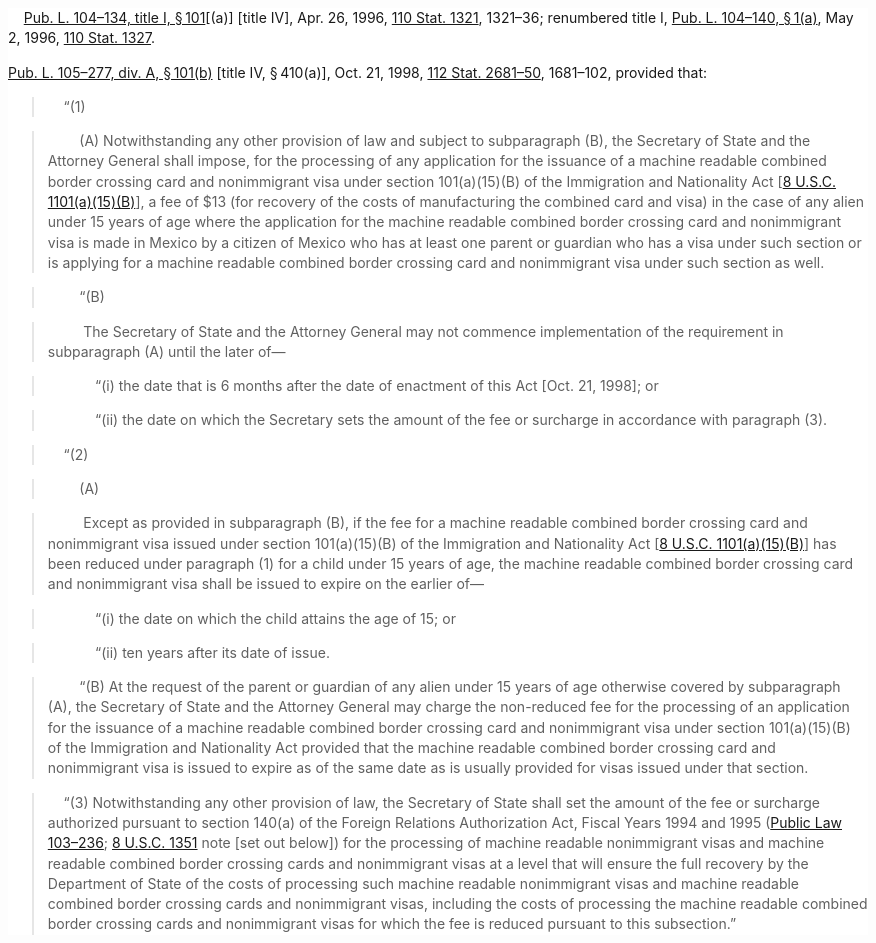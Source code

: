     [Pub. L. 104–134, title I, § 101][/us/pl/104/134/s101]\[(a)\] \[title IV\], Apr. 26, 1996, [110 Stat. 1321][/us/stat/110/1321], 1321–36; renumbered title I, [Pub. L. 104–140, § 1(a)][/us/pl/104/140/s1/a], May 2, 1996, [110 Stat. 1327][/us/stat/110/1327].

[Pub. L. 105–277, div. A, § 101(b)][/us/pl/105/277/s101/b] \[title IV, § 410(a)\], Oct. 21, 1998, [112 Stat. 2681–50][/us/stat/112/2681-50], 1681–102, provided that:

>     “(1)

>         (A) Notwithstanding any other provision of law and subject to subparagraph (B), the Secretary of State and the Attorney General shall impose, for the processing of any application for the issuance of a machine readable combined border crossing card and nonimmigrant visa under section 101(a)(15)(B) of the Immigration and Nationality Act \[[8 U.S.C. 1101(a)(15)(B)][/us/usc/t8/s1101/a/15/B]\], a fee of $13 (for recovery of the costs of manufacturing the combined card and visa) in the case of any alien under 15 years of age where the application for the machine readable combined border crossing card and nonimmigrant visa is made in Mexico by a citizen of Mexico who has at least one parent or guardian who has a visa under such section or is applying for a machine readable combined border crossing card and nonimmigrant visa under such section as well.

>         “(B)

>          The Secretary of State and the Attorney General may not commence implementation of the requirement in subparagraph (A) until the later of—

>             “(i) the date that is 6 months after the date of enactment of this Act \[Oct. 21, 1998\]; or

>             “(ii) the date on which the Secretary sets the amount of the fee or surcharge in accordance with paragraph (3).

>     “(2)

>         (A)

>          Except as provided in subparagraph (B), if the fee for a machine readable combined border crossing card and nonimmigrant visa issued under section 101(a)(15)(B) of the Immigration and Nationality Act \[[8 U.S.C. 1101(a)(15)(B)][/us/usc/t8/s1101/a/15/B]\] has been reduced under paragraph (1) for a child under 15 years of age, the machine readable combined border crossing card and nonimmigrant visa shall be issued to expire on the earlier of—

>             “(i) the date on which the child attains the age of 15; or

>             “(ii) ten years after its date of issue.

>         “(B) At the request of the parent or guardian of any alien under 15 years of age otherwise covered by subparagraph (A), the Secretary of State and the Attorney General may charge the non-reduced fee for the processing of an application for the issuance of a machine readable combined border crossing card and nonimmigrant visa under section 101(a)(15)(B) of the Immigration and Nationality Act provided that the machine readable combined border crossing card and nonimmigrant visa is issued to expire as of the same date as is usually provided for visas issued under that section.

>     “(3) Notwithstanding any other provision of law, the Secretary of State shall set the amount of the fee or surcharge authorized pursuant to section 140(a) of the Foreign Relations Authorization Act, Fiscal Years 1994 and 1995 ([Public Law 103–236][/us/pl/103/236]; [8 U.S.C. 1351][/us/usc/t8/s1351] note \[set out below\]) for the processing of machine readable nonimmigrant visas and machine readable combined border crossing cards and nonimmigrant visas at a level that will ensure the full recovery by the Department of State of the costs of processing such machine readable nonimmigrant visas and machine readable combined border crossing cards and nonimmigrant visas, including the costs of processing the machine readable combined border crossing cards and nonimmigrant visas for which the fee is reduced pursuant to this subsection.”


[/us/act/1952-06-27/ch477]: https://publicdocs.github.io/go/links?ns=uslm&ref=%2Fus%2Fact%2F1952-06-27%2Fch477
[/us/stat/66/230]: https://publicdocs.github.io/go/links?ns=uslm&ref=%2Fus%2Fstat%2F66%2F230
[/us/pl/89/236/s14]: https://publicdocs.github.io/go/links?ns=uslm&ref=%2Fus%2Fpl%2F89%2F236%2Fs14
[/us/stat/79/919]: https://publicdocs.github.io/go/links?ns=uslm&ref=%2Fus%2Fstat%2F79%2F919
[/us/pl/90/609/s1]: https://publicdocs.github.io/go/links?ns=uslm&ref=%2Fus%2Fpl%2F90%2F609%2Fs1
[/us/stat/82/1199]: https://publicdocs.github.io/go/links?ns=uslm&ref=%2Fus%2Fstat%2F82%2F1199
[/us/pl/105/54/s2/a]: https://publicdocs.github.io/go/links?ns=uslm&ref=%2Fus%2Fpl%2F105%2F54%2Fs2%2Fa
[/us/stat/111/1175]: https://publicdocs.github.io/go/links?ns=uslm&ref=%2Fus%2Fstat%2F111%2F1175
[/us/usc/t22/s287]: https://publicdocs.github.io/go/links?ns=uslm&ref=%2Fus%2Fusc%2Ft22%2Fs287
[/us/pl/105/54]: https://publicdocs.github.io/go/links?ns=uslm&ref=%2Fus%2Fpl%2F105%2F54
[/us/pl/90/609]: https://publicdocs.github.io/go/links?ns=uslm&ref=%2Fus%2Fpl%2F90%2F609
[/us/pl/89/236/s14/a]: https://publicdocs.github.io/go/links?ns=uslm&ref=%2Fus%2Fpl%2F89%2F236%2Fs14%2Fa
[/us/usc/t8/s1154]: https://publicdocs.github.io/go/links?ns=uslm&ref=%2Fus%2Fusc%2Ft8%2Fs1154
[/us/pl/89/236/s14/c]: https://publicdocs.github.io/go/links?ns=uslm&ref=%2Fus%2Fpl%2F89%2F236%2Fs14%2Fc
[/us/pl/89/236/s14/d]: https://publicdocs.github.io/go/links?ns=uslm&ref=%2Fus%2Fpl%2F89%2F236%2Fs14%2Fd
[/us/pl/105/54/s2/b]: https://publicdocs.github.io/go/links?ns=uslm&ref=%2Fus%2Fpl%2F105%2F54%2Fs2%2Fb
[/us/stat/111/1175]: https://publicdocs.github.io/go/links?ns=uslm&ref=%2Fus%2Fstat%2F111%2F1175
[/us/pl/89/236]: https://publicdocs.github.io/go/links?ns=uslm&ref=%2Fus%2Fpl%2F89%2F236
[/us/pl/89/236/s20]: https://publicdocs.github.io/go/links?ns=uslm&ref=%2Fus%2Fpl%2F89%2F236%2Fs20
[/us/usc/t8/s1151]: https://publicdocs.github.io/go/links?ns=uslm&ref=%2Fus%2Fusc%2Ft8%2Fs1151
[/us/pl/113/42/s2]: https://publicdocs.github.io/go/links?ns=uslm&ref=%2Fus%2Fpl%2F113%2F42%2Fs2
[/us/stat/127/552]: https://publicdocs.github.io/go/links?ns=uslm&ref=%2Fus%2Fstat%2F127%2F552
[/us/pl/103/236]: https://publicdocs.github.io/go/links?ns=uslm&ref=%2Fus%2Fpl%2F103%2F236
[/us/usc/t8/s1351]: https://publicdocs.github.io/go/links?ns=uslm&ref=%2Fus%2Fusc%2Ft8%2Fs1351
[/us/pl/103/236]: https://publicdocs.github.io/go/links?ns=uslm&ref=%2Fus%2Fpl%2F103%2F236
[/us/usc/t8/s1351]: https://publicdocs.github.io/go/links?ns=uslm&ref=%2Fus%2Fusc%2Ft8%2Fs1351
[/us/pl/110/457/s239]: https://publicdocs.github.io/go/links?ns=uslm&ref=%2Fus%2Fpl%2F110%2F457%2Fs239
[/us/stat/122/5085]: https://publicdocs.github.io/go/links?ns=uslm&ref=%2Fus%2Fstat%2F122%2F5085
[/us/pl/103/236]: https://publicdocs.github.io/go/links?ns=uslm&ref=%2Fus%2Fpl%2F103%2F236
[/us/usc/t8/s1351]: https://publicdocs.github.io/go/links?ns=uslm&ref=%2Fus%2Fusc%2Ft8%2Fs1351
[/us/pl/103/236]: https://publicdocs.github.io/go/links?ns=uslm&ref=%2Fus%2Fpl%2F103%2F236
[/us/usc/t8/s1351]: https://publicdocs.github.io/go/links?ns=uslm&ref=%2Fus%2Fusc%2Ft8%2Fs1351
[/us/pl/110/293/s501]: https://publicdocs.github.io/go/links?ns=uslm&ref=%2Fus%2Fpl%2F110%2F293%2Fs501
[/us/stat/122/2968]: https://publicdocs.github.io/go/links?ns=uslm&ref=%2Fus%2Fstat%2F122%2F2968
[/us/pl/103/236]: https://publicdocs.github.io/go/links?ns=uslm&ref=%2Fus%2Fpl%2F103%2F236
[/us/usc/t8/s1351]: https://publicdocs.github.io/go/links?ns=uslm&ref=%2Fus%2Fusc%2Ft8%2Fs1351
[/us/pl/103/236]: https://publicdocs.github.io/go/links?ns=uslm&ref=%2Fus%2Fpl%2F103%2F236
[/us/usc/t8/s1351]: https://publicdocs.github.io/go/links?ns=uslm&ref=%2Fus%2Fusc%2Ft8%2Fs1351
[/us/pl/107/77]: https://publicdocs.github.io/go/links?ns=uslm&ref=%2Fus%2Fpl%2F107%2F77
[/us/stat/115/783]: https://publicdocs.github.io/go/links?ns=uslm&ref=%2Fus%2Fstat%2F115%2F783
[/us/pl/103/236]: https://publicdocs.github.io/go/links?ns=uslm&ref=%2Fus%2Fpl%2F103%2F236
[/us/pl/106/553/s1/a/2]: https://publicdocs.github.io/go/links?ns=uslm&ref=%2Fus%2Fpl%2F106%2F553%2Fs1%2Fa%2F2
[/us/stat/114/2762]: https://publicdocs.github.io/go/links?ns=uslm&ref=%2Fus%2Fstat%2F114%2F2762
[/us/pl/106/113/s1000/a/1]: https://publicdocs.github.io/go/links?ns=uslm&ref=%2Fus%2Fpl%2F106%2F113%2Fs1000%2Fa%2F1
[/us/stat/113/1535]: https://publicdocs.github.io/go/links?ns=uslm&ref=%2Fus%2Fstat%2F113%2F1535
[/us/pl/105/277/s101/b]: https://publicdocs.github.io/go/links?ns=uslm&ref=%2Fus%2Fpl%2F105%2F277%2Fs101%2Fb
[/us/stat/112/2681-50]: https://publicdocs.github.io/go/links?ns=uslm&ref=%2Fus%2Fstat%2F112%2F2681-50
[/us/pl/105/119]: https://publicdocs.github.io/go/links?ns=uslm&ref=%2Fus%2Fpl%2F105%2F119
[/us/stat/111/2494]: https://publicdocs.github.io/go/links?ns=uslm&ref=%2Fus%2Fstat%2F111%2F2494
[/us/pl/105/46/s116]: https://publicdocs.github.io/go/links?ns=uslm&ref=%2Fus%2Fpl%2F105%2F46%2Fs116
[/us/stat/111/1157]: https://publicdocs.github.io/go/links?ns=uslm&ref=%2Fus%2Fstat%2F111%2F1157
[/us/pl/104/208/s101/a]: https://publicdocs.github.io/go/links?ns=uslm&ref=%2Fus%2Fpl%2F104%2F208%2Fs101%2Fa
[/us/stat/110/3009]: https://publicdocs.github.io/go/links?ns=uslm&ref=%2Fus%2Fstat%2F110%2F3009
[/us/pl/104/134/s101]: https://publicdocs.github.io/go/links?ns=uslm&ref=%2Fus%2Fpl%2F104%2F134%2Fs101
[/us/stat/110/1321]: https://publicdocs.github.io/go/links?ns=uslm&ref=%2Fus%2Fstat%2F110%2F1321
[/us/pl/104/140/s1/a]: https://publicdocs.github.io/go/links?ns=uslm&ref=%2Fus%2Fpl%2F104%2F140%2Fs1%2Fa
[/us/stat/110/1327]: https://publicdocs.github.io/go/links?ns=uslm&ref=%2Fus%2Fstat%2F110%2F1327
[/us/pl/105/277/s101/b]: https://publicdocs.github.io/go/links?ns=uslm&ref=%2Fus%2Fpl%2F105%2F277%2Fs101%2Fb
[/us/stat/112/2681-50]: https://publicdocs.github.io/go/links?ns=uslm&ref=%2Fus%2Fstat%2F112%2F2681-50
[/us/usc/t8/s1101/a/15/B]: https://publicdocs.github.io/go/links?ns=uslm&ref=%2Fus%2Fusc%2Ft8%2Fs1101%2Fa%2F15%2FB
[/us/usc/t8/s1101/a/15/B]: https://publicdocs.github.io/go/links?ns=uslm&ref=%2Fus%2Fusc%2Ft8%2Fs1101%2Fa%2F15%2FB
[/us/pl/103/236]: https://publicdocs.github.io/go/links?ns=uslm&ref=%2Fus%2Fpl%2F103%2F236
[/us/usc/t8/s1351]: https://publicdocs.github.io/go/links?ns=uslm&ref=%2Fus%2Fusc%2Ft8%2Fs1351
[/us/pl/106/113/s1000/a/1]: https://publicdocs.github.io/go/links?ns=uslm&ref=%2Fus%2Fpl%2F106%2F113%2Fs1000%2Fa%2F1
[/us/stat/113/1535]: https://publicdocs.github.io/go/links?ns=uslm&ref=%2Fus%2Fstat%2F113%2F1535
[/us/pl/105/277]: https://publicdocs.github.io/go/links?ns=uslm&ref=%2Fus%2Fpl%2F105%2F277
[/us/usc/t8/s1551]: https://publicdocs.github.io/go/links?ns=uslm&ref=%2Fus%2Fusc%2Ft8%2Fs1551
[/us/pl/103/236/s140/a]: https://publicdocs.github.io/go/links?ns=uslm&ref=%2Fus%2Fpl%2F103%2F236%2Fs140%2Fa
[/us/stat/108/399]: https://publicdocs.github.io/go/links?ns=uslm&ref=%2Fus%2Fstat%2F108%2F399
[/us/pl/103/415/s1/bb]: https://publicdocs.github.io/go/links?ns=uslm&ref=%2Fus%2Fpl%2F103%2F415%2Fs1%2Fbb
[/us/stat/108/4302]: https://publicdocs.github.io/go/links?ns=uslm&ref=%2Fus%2Fstat%2F108%2F4302
[/us/pl/106/113/s1000/a/7]: https://publicdocs.github.io/go/links?ns=uslm&ref=%2Fus%2Fpl%2F106%2F113%2Fs1000%2Fa%2F7
[/us/stat/113/1536]: https://publicdocs.github.io/go/links?ns=uslm&ref=%2Fus%2Fstat%2F113%2F1536
[/us/pl/107/173/s103/a]: https://publicdocs.github.io/go/links?ns=uslm&ref=%2Fus%2Fpl%2F107%2F173%2Fs103%2Fa
[/us/stat/116/547]: https://publicdocs.github.io/go/links?ns=uslm&ref=%2Fus%2Fstat%2F116%2F547
[/us/pl/107/228/s234]: https://publicdocs.github.io/go/links?ns=uslm&ref=%2Fus%2Fpl%2F107%2F228%2Fs234
[/us/stat/116/1373]: https://publicdocs.github.io/go/links?ns=uslm&ref=%2Fus%2Fstat%2F116%2F1373
[/us/usc/t22/s2706]: https://publicdocs.github.io/go/links?ns=uslm&ref=%2Fus%2Fusc%2Ft22%2Fs2706
[/us/pl/103/236/s140/a]: https://publicdocs.github.io/go/links?ns=uslm&ref=%2Fus%2Fpl%2F103%2F236%2Fs140%2Fa
[/us/pl/104/92/s112]: https://publicdocs.github.io/go/links?ns=uslm&ref=%2Fus%2Fpl%2F104%2F92%2Fs112
[/us/stat/110/18]: https://publicdocs.github.io/go/links?ns=uslm&ref=%2Fus%2Fstat%2F110%2F18
[/us/pl/104/56/s118]: https://publicdocs.github.io/go/links?ns=uslm&ref=%2Fus%2Fpl%2F104%2F56%2Fs118
[/us/stat/109/552]: https://publicdocs.github.io/go/links?ns=uslm&ref=%2Fus%2Fstat%2F109%2F552
[/us/pl/104/54/s118]: https://publicdocs.github.io/go/links?ns=uslm&ref=%2Fus%2Fpl%2F104%2F54%2Fs118
[/us/stat/109/544]: https://publicdocs.github.io/go/links?ns=uslm&ref=%2Fus%2Fstat%2F109%2F544
[/us/pl/104/31/s119]: https://publicdocs.github.io/go/links?ns=uslm&ref=%2Fus%2Fpl%2F104%2F31%2Fs119
[/us/stat/109/281]: https://publicdocs.github.io/go/links?ns=uslm&ref=%2Fus%2Fstat%2F109%2F281